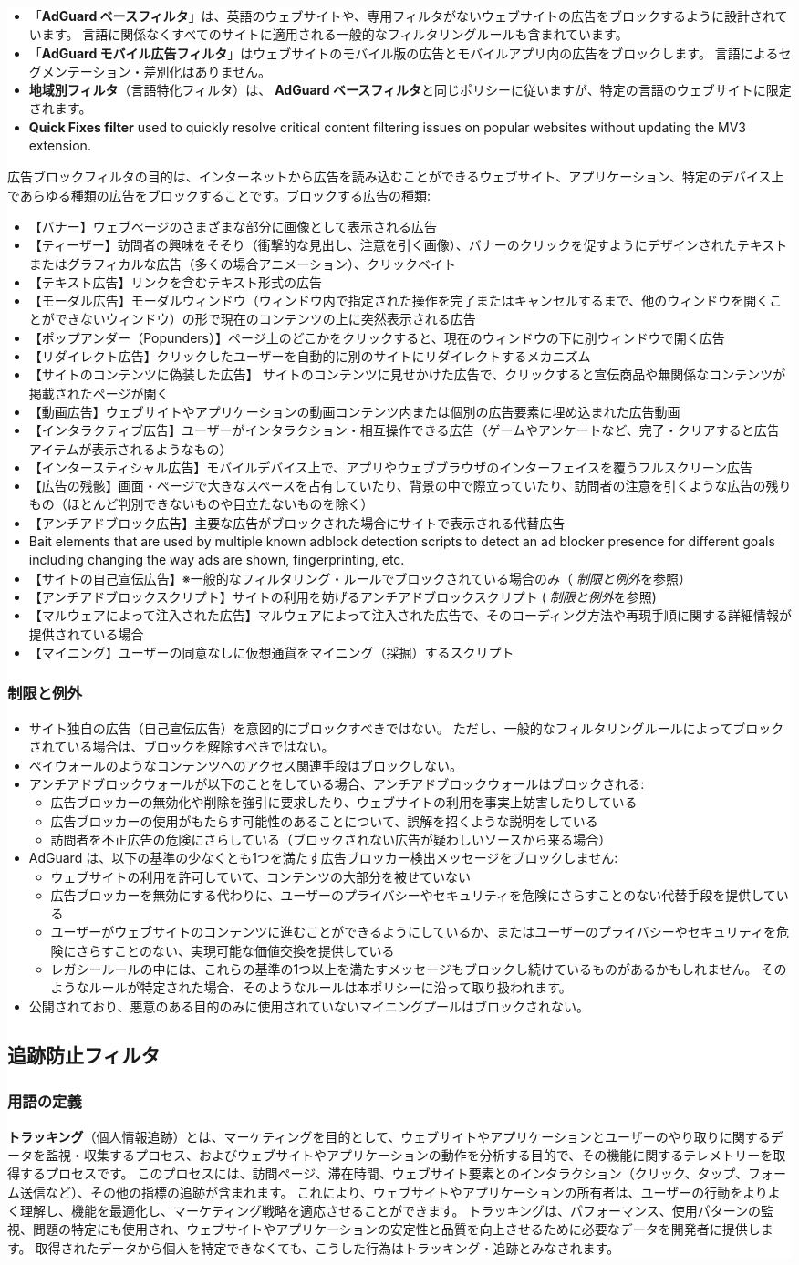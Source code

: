 - 「**AdGuard ベースフィルタ**」は、英語のウェブサイトや、専用フィルタがないウェブサイトの広告をブロックするように設計されています。 言語に関係なくすべてのサイトに適用される一般的なフィルタリングルールも含まれています。
- 「**AdGuard モバイル広告フィルタ**」はウェブサイトのモバイル版の広告とモバイルアプリ内の広告をブロックします。 言語によるセグメンテーション・差別化はありません。
- **地域別フィルタ**（言語特化フィルタ）は、 **AdGuard ベースフィルタ**と同じポリシーに従いますが、特定の言語のウェブサイトに限定されます。
- **Quick Fixes filter** used to quickly resolve critical content filtering issues on popular websites without updating the MV3 extension.

広告ブロックフィルタの目的は、インターネットから広告を読み込むことができるウェブサイト、アプリケーション、特定のデバイス上であらゆる種類の広告をブロックすることです。ブロックする広告の種類:

- 【バナー】ウェブページのさまざまな部分に画像として表示される広告
- 【ティーザー】訪問者の興味をそそり（衝撃的な見出し、注意を引く画像）、バナーのクリックを促すようにデザインされたテキストまたはグラフィカルな広告（多くの場合アニメーション）、クリックベイト
- 【テキスト広告】リンクを含むテキスト形式の広告
- 【モーダル広告】モーダルウィンドウ（ウィンドウ内で指定された操作を完了またはキャンセルするまで、他のウィンドウを開くことができないウィンドウ）の形で現在のコンテンツの上に突然表示される広告
- 【ポップアンダー（Popunders）】ページ上のどこかをクリックすると、現在のウィンドウの下に別ウィンドウで開く広告
- 【リダイレクト広告】クリックしたユーザーを自動的に別のサイトにリダイレクトするメカニズム
- 【サイトのコンテンツに偽装した広告】 サイトのコンテンツに見せかけた広告で、クリックすると宣伝商品や無関係なコンテンツが掲載されたページが開く
- 【動画広告】ウェブサイトやアプリケーションの動画コンテンツ内または個別の広告要素に埋め込まれた広告動画
- 【インタラクティブ広告】ユーザーがインタラクション・相互操作できる広告（ゲームやアンケートなど、完了・クリアすると広告アイテムが表示されるようなもの）
- 【インタースティシャル広告】モバイルデバイス上で、アプリやウェブブラウザのインターフェイスを覆うフルスクリーン広告
- 【広告の残骸】画面・ページで大きなスペースを占有していたり、背景の中で際立っていたり、訪問者の注意を引くような広告の残りもの（ほとんど判別できないものや目立たないものを除く）
- 【アンチアドブロック広告】主要な広告がブロックされた場合にサイトで表示される代替広告
- Bait elements that are used by multiple known adblock detection scripts to detect an ad blocker presence for different goals including changing the way ads are shown, fingerprinting, etc.
- 【サイトの自己宣伝広告】※一般的なフィルタリング・ルールでブロックされている場合のみ（ *制限と例外*を参照）
- 【アンチアドブロックスクリプト】サイトの利用を妨げるアンチアドブロックスクリプト ( *制限と例外*を参照)
- 【マルウェアによって注入された広告】マルウェアによって注入された広告で、そのローディング方法や再現手順に関する詳細情報が提供されている場合
- 【マイニング】ユーザーの同意なしに仮想通貨をマイニング（採掘）するスクリプト

### 制限と例外

- サイト独自の広告（自己宣伝広告）を意図的にブロックすべきではない。 ただし、一般的なフィルタリングルールによってブロックされている場合は、ブロックを解除すべきではない。
- ペイウォールのようなコンテンツへのアクセス関連手段はブロックしない。
- アンチアドブロックウォールが以下のことをしている場合、アンチアドブロックウォールはブロックされる:
    - 広告ブロッカーの無効化や削除を強引に要求したり、ウェブサイトの利用を事実上妨害したりしている
    - 広告ブロッカーの使用がもたらす可能性のあることについて、誤解を招くような説明をしている
    - 訪問者を不正広告の危険にさらしている（ブロックされない広告が疑わしいソースから来る場合）
- AdGuard は、以下の基準の少なくとも1つを満たす広告ブロッカー検出メッセージをブロックしません:
    - ウェブサイトの利用を許可していて、コンテンツの大部分を被せていない
    - 広告ブロッカーを無効にする代わりに、ユーザーのプライバシーやセキュリティを危険にさらすことのない代替手段を提供している
    - ユーザーがウェブサイトのコンテンツに進むことができるようにしているか、またはユーザーのプライバシーやセキュリティを危険にさらすことのない、実現可能な価値交換を提供している
    - レガシールールの中には、これらの基準の1つ以上を満たすメッセージもブロックし続けているものがあるかもしれません。 そのようなルールが特定された場合、そのようなルールは本ポリシーに沿って取り扱われます。
- 公開されており、悪意のある目的のみに使用されていないマイニングプールはブロックされない。

## 追跡防止フィルタ

### 用語の定義

**トラッキング**（個人情報追跡）とは、マーケティングを目的として、ウェブサイトやアプリケーションとユーザーのやり取りに関するデータを監視・収集するプロセス、およびウェブサイトやアプリケーションの動作を分析する目的で、その機能に関するテレメトリーを取得するプロセスです。 このプロセスには、訪問ページ、滞在時間、ウェブサイト要素とのインタラクション（クリック、タップ、フォーム送信など）、その他の指標の追跡が含まれます。 これにより、ウェブサイトやアプリケーションの所有者は、ユーザーの行動をよりよく理解し、機能を最適化し、マーケティング戦略を適応させることができます。 トラッキングは、パフォーマンス、使用パターンの監視、問題の特定にも使用され、ウェブサイトやアプリケーションの安定性と品質を向上させるために必要なデータを開発者に提供します。 取得されたデータから個人を特定できなくても、こうした行為はトラッキング・追跡とみなされます。
